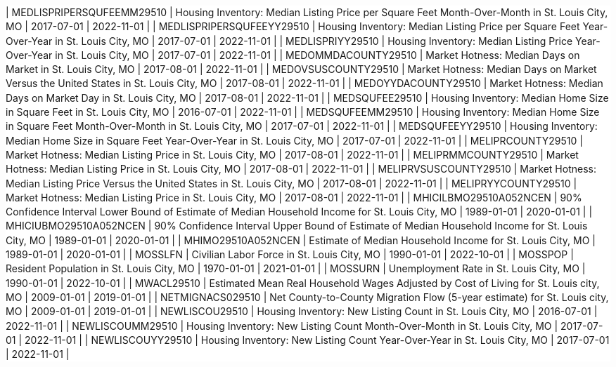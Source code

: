 | MEDLISPRIPERSQUFEEMM29510 | Housing Inventory: Median Listing Price per Square Feet Month-Over-Month in St. Louis City, MO                                                                              | 2017-07-01          | 2022-11-01        |
| MEDLISPRIPERSQUFEEYY29510 | Housing Inventory: Median Listing Price per Square Feet Year-Over-Year in St. Louis City, MO                                                                                | 2017-07-01          | 2022-11-01        |
| MEDLISPRIYY29510          | Housing Inventory: Median Listing Price Year-Over-Year in St. Louis City, MO                                                                                                | 2017-07-01          | 2022-11-01        |
| MEDOMMDACOUNTY29510       | Market Hotness: Median Days on Market in St. Louis City, MO                                                                                                                 | 2017-08-01          | 2022-11-01        |
| MEDOVSUSCOUNTY29510       | Market Hotness: Median Days on Market Versus the United States in St. Louis City, MO                                                                                        | 2017-08-01          | 2022-11-01        |
| MEDOYYDACOUNTY29510       | Market Hotness: Median Days on Market Day in St. Louis City, MO                                                                                                             | 2017-08-01          | 2022-11-01        |
| MEDSQUFEE29510            | Housing Inventory: Median Home Size in Square Feet in St. Louis City, MO                                                                                                    | 2016-07-01          | 2022-11-01        |
| MEDSQUFEEMM29510          | Housing Inventory: Median Home Size in Square Feet Month-Over-Month in St. Louis City, MO                                                                                   | 2017-07-01          | 2022-11-01        |
| MEDSQUFEEYY29510          | Housing Inventory: Median Home Size in Square Feet Year-Over-Year in St. Louis City, MO                                                                                     | 2017-07-01          | 2022-11-01        |
| MELIPRCOUNTY29510         | Market Hotness: Median Listing Price in St. Louis City, MO                                                                                                                  | 2017-08-01          | 2022-11-01        |
| MELIPRMMCOUNTY29510       | Market Hotness: Median Listing Price in St. Louis City, MO                                                                                                                  | 2017-08-01          | 2022-11-01        |
| MELIPRVSUSCOUNTY29510     | Market Hotness: Median Listing Price Versus the United States in St. Louis City, MO                                                                                         | 2017-08-01          | 2022-11-01        |
| MELIPRYYCOUNTY29510       | Market Hotness: Median Listing Price in St. Louis City, MO                                                                                                                  | 2017-08-01          | 2022-11-01        |
| MHICILBMO29510A052NCEN    | 90% Confidence Interval Lower Bound of Estimate of Median Household Income for St. Louis City, MO                                                                           | 1989-01-01          | 2020-01-01        |
| MHICIUBMO29510A052NCEN    | 90% Confidence Interval Upper Bound of Estimate of Median Household Income for St. Louis City, MO                                                                           | 1989-01-01          | 2020-01-01        |
| MHIMO29510A052NCEN        | Estimate of Median Household Income for St. Louis City, MO                                                                                                                  | 1989-01-01          | 2020-01-01        |
| MOSSLFN                   | Civilian Labor Force in St. Louis City, MO                                                                                                                                  | 1990-01-01          | 2022-10-01        |
| MOSSPOP                   | Resident Population in St. Louis City, MO                                                                                                                                   | 1970-01-01          | 2021-01-01        |
| MOSSURN                   | Unemployment Rate in St. Louis City, MO                                                                                                                                     | 1990-01-01          | 2022-10-01        |
| MWACL29510                | Estimated Mean Real Household Wages Adjusted by Cost of Living for St. Louis city, MO                                                                                       | 2009-01-01          | 2019-01-01        |
| NETMIGNACS029510          | Net County-to-County Migration Flow (5-year estimate) for St. Louis city, MO                                                                                                | 2009-01-01          | 2019-01-01        |
| NEWLISCOU29510            | Housing Inventory: New Listing Count in St. Louis City, MO                                                                                                                  | 2016-07-01          | 2022-11-01        |
| NEWLISCOUMM29510          | Housing Inventory: New Listing Count Month-Over-Month in St. Louis City, MO                                                                                                 | 2017-07-01          | 2022-11-01        |
| NEWLISCOUYY29510          | Housing Inventory: New Listing Count Year-Over-Year in St. Louis City, MO                                                                                                   | 2017-07-01          | 2022-11-01        |
